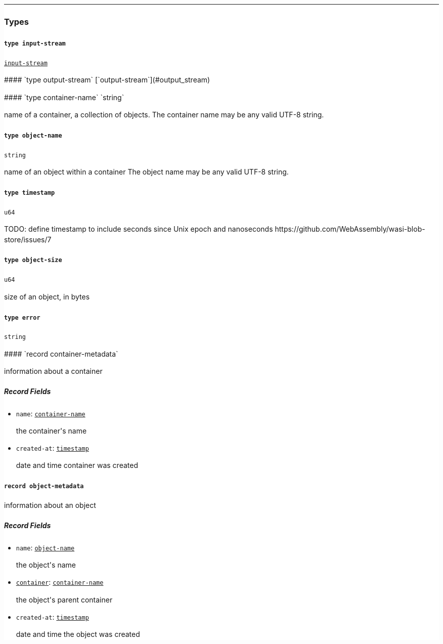 <hr />
<h3>Types</h3>
<h4><a id="input_stream"></a><code>type input-stream</code></h4>
<p><a href="#input_stream"><a href="#input_stream"><code>input-stream</code></a></a></p>
<p>
#### <a id="output_stream"></a>`type output-stream`
[`output-stream`](#output_stream)
<p>
#### <a id="container_name"></a>`type container-name`
`string`
<p>name of a container, a collection of objects.
The container name may be any valid UTF-8 string.
<h4><a id="object_name"></a><code>type object-name</code></h4>
<p><code>string</code></p>
<p>name of an object within a container
The object name may be any valid UTF-8 string.
<h4><a id="timestamp"></a><code>type timestamp</code></h4>
<p><code>u64</code></p>
<p>TODO: define timestamp to include seconds since
Unix epoch and nanoseconds
https://github.com/WebAssembly/wasi-blob-store/issues/7
<h4><a id="object_size"></a><code>type object-size</code></h4>
<p><code>u64</code></p>
<p>size of an object, in bytes
<h4><a id="error"></a><code>type error</code></h4>
<p><code>string</code></p>
<p>
#### <a id="container_metadata"></a>`record container-metadata`
<p>information about a container</p>
<h5>Record Fields</h5>
<ul>
<li>
<p><a id="container_metadata.name"></a><code>name</code>: <a href="#container_name"><a href="#container_name"><code>container-name</code></a></a></p>
<p>the container's name
</li>
<li>
<p><a id="container_metadata.created_at"></a><code>created-at</code>: <a href="#timestamp"><a href="#timestamp"><code>timestamp</code></a></a></p>
<p>date and time container was created
</li>
</ul>
<h4><a id="object_metadata"></a><code>record object-metadata</code></h4>
<p>information about an object</p>
<h5>Record Fields</h5>
<ul>
<li>
<p><a id="object_metadata.name"></a><code>name</code>: <a href="#object_name"><a href="#object_name"><code>object-name</code></a></a></p>
<p>the object's name
</li>
<li>
<p><a id="object_metadata.container"></a><a href="#container"><code>container</code></a>: <a href="#container_name"><a href="#container_name"><code>container-name</code></a></a></p>
<p>the object's parent container
</li>
<li>
<p><a id="object_metadata.created_at"></a><code>created-at</code>: <a href="#timestamp"><a href="#timestamp"><code>timestamp</code></a></a></p>
<p>date and time the object was created
</li>